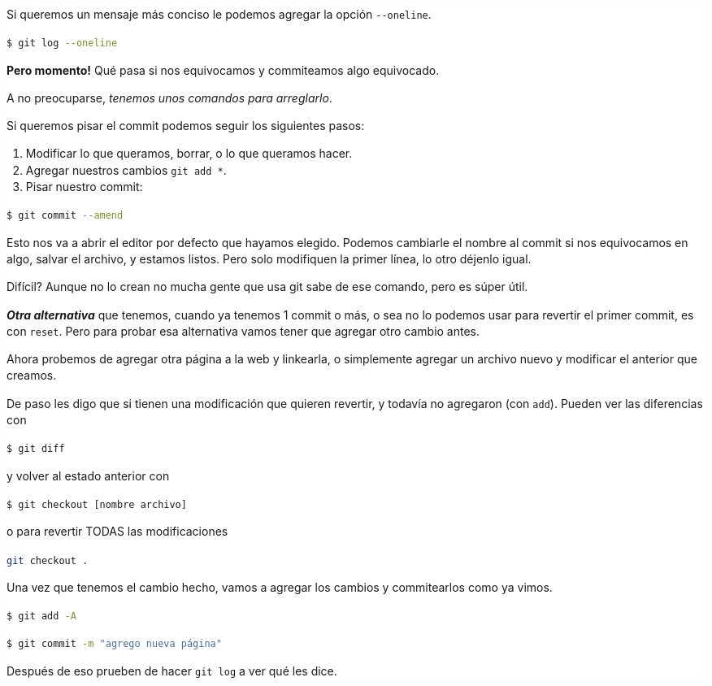 Si queremos un mensaje más conciso le podemos agregar la opción `--oneline`.

```sh
$ git log --oneline
```

**Pero momento!** Qué pasa si nos equivocamos y commiteamos algo equivocado.

A no preocuparse, _tenemos unos comandos para arreglarlo_.

Si queremos pisar el commit podemos seguir los siguientes pasos:

1. Modificar lo que queramos, borrar, o lo que queramos hacer.
2. Agregar nuestros cambios `git add *`.
3. Pisar nuestro commit:

```sh
$ git commit --amend
```

Esto nos va a abrir el editor por defecto que hayamos elegido. Podemos cambiarle el nombre al commit si nos equivocamos en algo, salvar el archivo, y estamos listos. Pero solo modifiquen la primer línea, lo otro déjenlo igual.

Difícil? Aunque no lo crean no mucha gente que usa git sabe de ese comando, pero es súper útil.

**_Otra alternativa_** que tenemos, cuando ya tenemos 1 commit o más, o sea no lo podemos usar para revertir el primer commit, es con `reset`. Pero para probar esa alternativa vamos tener que agregar otro cambio antes.

Ahora probemos de agregar otra página a la web y linkearla, o simplemente agregar un archivo nuevo y modificar el anterior que creamos.

De paso les digo que si tienen una modificación que quieren revertir, y todavía no agregaron (con `add`). Pueden ver las diferencias con

```sh
$ git diff
```

y volver al estado anterior con

```sh
$ git checkout [nombre archivo]
```

o para revertir TODAS las modificaciones

```sh
git checkout .
```

Una vez que tenemos el cambio hecho, vamos a agregar los cambios y commitearlos como ya vimos.

```sh
$ git add -A
```

```sh
$ git commit -m "agrego nueva página"
```

Después de eso prueben de hacer `git log` a ver qué les dice.
